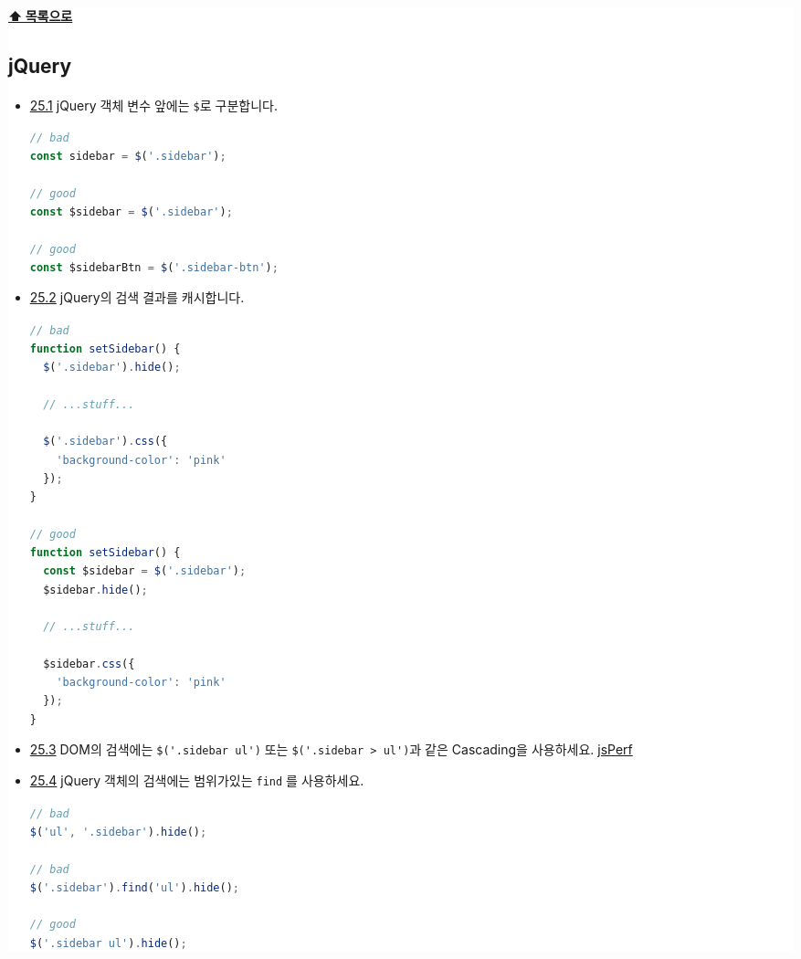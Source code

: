   **[⬆ 목록으로](#목차)**


## jQuery

  - [25.1](#25.1) <a name='25.1'></a> jQuery 객체 변수 앞에는 `$`로 구분합니다.

    ```javascript
    // bad
    const sidebar = $('.sidebar');

    // good
    const $sidebar = $('.sidebar');

    // good
    const $sidebarBtn = $('.sidebar-btn');
    ```

  - [25.2](#25.2) <a name='25.2'></a> jQuery의 검색 결과를 캐시합니다.

    ```javascript
    // bad
    function setSidebar() {
      $('.sidebar').hide();

      // ...stuff...

      $('.sidebar').css({
        'background-color': 'pink'
      });
    }

    // good
    function setSidebar() {
      const $sidebar = $('.sidebar');
      $sidebar.hide();

      // ...stuff...

      $sidebar.css({
        'background-color': 'pink'
      });
    }
    ```

  - [25.3](#25.3) <a name='25.3'></a> DOM의 검색에는 `$('.sidebar ul')` 또는 `$('.sidebar > ul')`과 같은 Cascading을 사용하세요. [jsPerf](http://jsperf.com/jquery-find-vs-context-sel/16)
  - [25.4](#25.4) <a name='25.4'></a> jQuery 객체의 검색에는 범위가있는 `find` 를 사용하세요.

    ```javascript
    // bad
    $('ul', '.sidebar').hide();

    // bad
    $('.sidebar').find('ul').hide();

    // good
    $('.sidebar ul').hide();
